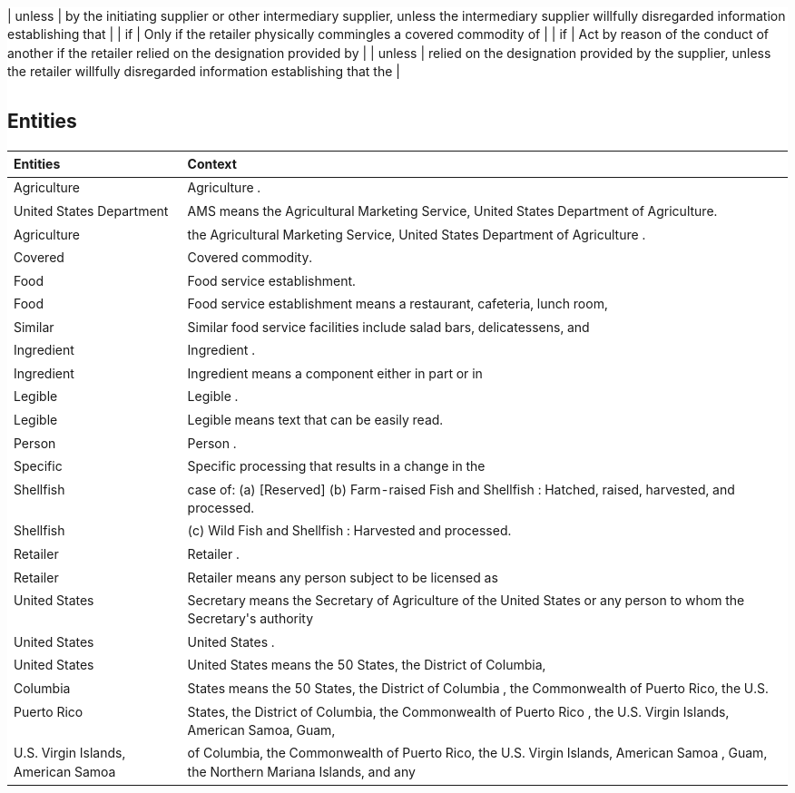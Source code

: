 | unless        | by the initiating supplier or other intermediary supplier, unless the intermediary supplier willfully disregarded information establishing that |
| if            | Only  if the retailer physically commingles a covered commodity of                                                                              |
| if            | Act by reason of the conduct of another if the retailer relied on the designation provided by                                                   |
| unless        | relied on the designation provided by the supplier, unless the retailer willfully disregarded information establishing that the                 |


## Entities

| Entities                            | Context                                                                                                                                                                    |
|:------------------------------------|:---------------------------------------------------------------------------------------------------------------------------------------------------------------------------|
| Agriculture                         | Agriculture .                                                                                                                                                              |
| United States Department            | AMS means the Agricultural Marketing Service,  United States Department  of Agriculture.                                                                                   |
| Agriculture                         | the Agricultural Marketing Service, United States Department of Agriculture .                                                                                              |
| Covered                             | Covered  commodity.                                                                                                                                                        |
| Food                                | Food  service establishment.                                                                                                                                               |
| Food                                | Food service establishment means a restaurant, cafeteria, lunch room,                                                                                                      |
| Similar                             | Similar food service facilities include salad bars, delicatessens, and                                                                                                     |
| Ingredient                          | Ingredient .                                                                                                                                                               |
| Ingredient                          | Ingredient means a component either in part or in                                                                                                                          |
| Legible                             | Legible .                                                                                                                                                                  |
| Legible                             | Legible  means text that can be easily read.                                                                                                                               |
| Person                              | Person .                                                                                                                                                                   |
| Specific                            | Specific processing that results in a change in the                                                                                                                        |
| Shellfish                           | case of: (a) [Reserved] (b) Farm-raised Fish and Shellfish : Hatched, raised, harvested, and processed.                                                                    |
| Shellfish                           | (c) Wild Fish and  Shellfish : Harvested and processed.                                                                                                                    |
| Retailer                            | Retailer .                                                                                                                                                                 |
| Retailer                            | Retailer means any person subject to be licensed as                                                                                                                        |
| United States                       | Secretary means the Secretary of Agriculture of the  United States or any person to whom the Secretary's authority                                                         |
| United States                       | United States .                                                                                                                                                            |
| United States                       | United States means the 50 States, the District of Columbia,                                                                                                               |
| Columbia                            | States means the 50 States, the District of Columbia , the Commonwealth of Puerto Rico, the U.S.                                                                           |
| Puerto Rico                         | States, the District of Columbia, the Commonwealth of Puerto Rico , the U.S. Virgin Islands, American Samoa, Guam,                                                         |
| U.S. Virgin Islands, American Samoa | of Columbia, the Commonwealth of Puerto Rico, the U.S. Virgin Islands, American Samoa , Guam, the Northern Mariana Islands, and any                                        |